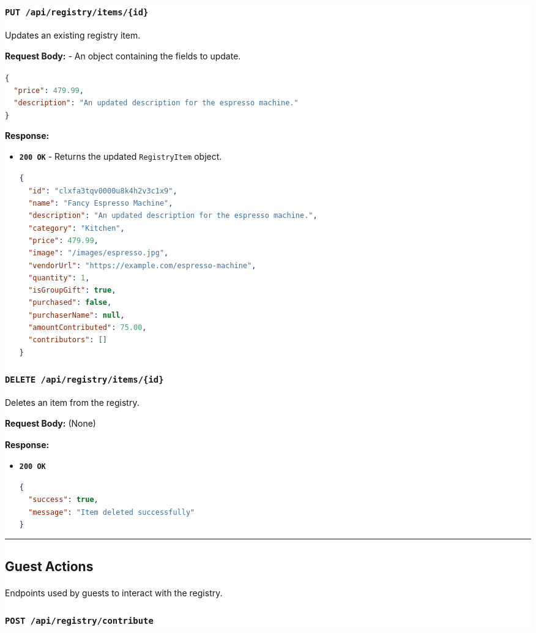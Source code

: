 ### `PUT /api/registry/items/{id}`

Updates an existing registry item.

**Request Body:** - An object containing the fields to update.
```json
{
  "price": 479.99,
  "description": "An updated description for the espresso machine."
}
```

**Response:**
*   **`200 OK`** - Returns the updated `RegistryItem` object.
    ```json
    {
      "id": "clxfa3tqv0000u8k4h2v3c1x9",
      "name": "Fancy Espresso Machine",
      "description": "An updated description for the espresso machine.",
      "category": "Kitchen",
      "price": 479.99,
      "image": "/images/espresso.jpg",
      "vendorUrl": "https://example.com/espresso-machine",
      "quantity": 1,
      "isGroupGift": true,
      "purchased": false,
      "purchaserName": null,
      "amountContributed": 75.00,
      "contributors": []
    }
    ```

### `DELETE /api/registry/items/{id}`

Deletes an item from the registry.

**Request Body:** (None)

**Response:**
*   **`200 OK`**
    ```json
    {
      "success": true,
      "message": "Item deleted successfully"
    }
    ```

---

## Guest Actions

Endpoints used by guests to interact with the registry.

### `POST /api/registry/contribute`

